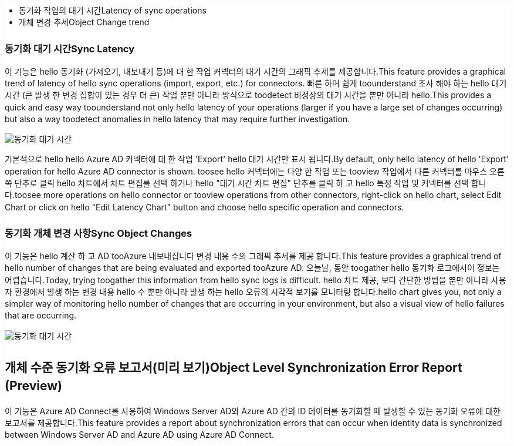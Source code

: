 * <span data-ttu-id="bad94-125">동기화 작업의 대기 시간</span><span class="sxs-lookup"><span data-stu-id="bad94-125">Latency of sync operations</span></span>
* <span data-ttu-id="bad94-126">개체 변경 추세</span><span class="sxs-lookup"><span data-stu-id="bad94-126">Object Change trend</span></span>

### <a name="sync-latency"></a><span data-ttu-id="bad94-127">동기화 대기 시간</span><span class="sxs-lookup"><span data-stu-id="bad94-127">Sync Latency</span></span>
<span data-ttu-id="bad94-128">이 기능은 hello 동기화 (가져오기, 내보내기 등)에 대 한 작업 커넥터의 대기 시간의 그래픽 추세를 제공합니다.</span><span class="sxs-lookup"><span data-stu-id="bad94-128">This feature provides a graphical trend of latency of hello sync operations (import, export, etc.) for connectors.</span></span>  <span data-ttu-id="bad94-129">빠른 하며 쉽게 toounderstand 조사 해야 하는 hello 대기 시간 (큰 발생 한 변경 집합이 있는 경우 더 큰) 작업 뿐만 아니라 방식으로 toodetect 비정상의 대기 시간을 뿐만 아니라 hello.</span><span class="sxs-lookup"><span data-stu-id="bad94-129">This provides a quick and easy way toounderstand not only hello latency of your operations (larger if you have a large set of changes occurring) but also a way toodetect anomalies in hello latency that may require further investigation.</span></span>

![동기화 대기 시간](./media/active-directory-aadconnect-health-sync/synclatency02.png)

<span data-ttu-id="bad94-131">기본적으로 hello hello Azure AD 커넥터에 대 한 작업 'Export' hello 대기 시간만 표시 됩니다.</span><span class="sxs-lookup"><span data-stu-id="bad94-131">By default, only hello latency of hello 'Export' operation for hello Azure AD connector is shown.</span></span>  <span data-ttu-id="bad94-132">toosee hello 커넥터에는 다양 한 작업 또는 tooview 작업에서 다른 커넥터를 마우스 오른쪽 단추로 클릭 hello 차트에서 차트 편집를 선택 하거나 hello "대기 시간 차트 편집" 단추를 클릭 하 고 hello 특정 작업 및 커넥터를 선택 합니다.</span><span class="sxs-lookup"><span data-stu-id="bad94-132">toosee more operations on hello connector or tooview operations from other connectors, right-click on hello chart,  select Edit Chart or click on hello "Edit Latency Chart" button and choose hello specific operation and connectors.</span></span>

### <a name="sync-object-changes"></a><span data-ttu-id="bad94-133">동기화 개체 변경 사항</span><span class="sxs-lookup"><span data-stu-id="bad94-133">Sync Object Changes</span></span>
<span data-ttu-id="bad94-134">이 기능은 hello 계산 하 고 AD tooAzure 내보내집니다 변경 내용 수의 그래픽 추세를 제공 합니다.</span><span class="sxs-lookup"><span data-stu-id="bad94-134">This feature provides a graphical trend of hello number of changes that are being evaluated and exported tooAzure AD.</span></span>  <span data-ttu-id="bad94-135">오늘날, 동안 toogather hello 동기화 로그에서이 정보는 어렵습니다.</span><span class="sxs-lookup"><span data-stu-id="bad94-135">Today, trying toogather this information from hello sync logs is difficult.</span></span>  <span data-ttu-id="bad94-136">hello 차트 제공, 보다 간단한 방법을 뿐만 아니라 사용자 환경에서 발생 하는 변경 내용 hello 수 뿐만 아니라 발생 하는 hello 오류의 시각적 보기를 모니터링 합니다.</span><span class="sxs-lookup"><span data-stu-id="bad94-136">hello chart gives you, not only a simpler way of monitoring hello number of changes that are occurring in your environment, but also a visual view of hello failures that are occurring.</span></span>

![동기화 대기 시간](./media/active-directory-aadconnect-health-sync/syncobjectchanges02.png)

## <a name="object-level-synchronization-error-report-preview"></a><span data-ttu-id="bad94-138">개체 수준 동기화 오류 보고서(미리 보기)</span><span class="sxs-lookup"><span data-stu-id="bad94-138">Object Level Synchronization Error Report (Preview)</span></span>
<span data-ttu-id="bad94-139">이 기능은 Azure AD Connect를 사용하여 Windows Server AD와 Azure AD 간의 ID 데이터를 동기화할 때 발생할 수 있는 동기화 오류에 대한 보고서를 제공합니다.</span><span class="sxs-lookup"><span data-stu-id="bad94-139">This feature provides a report about synchronization errors that can occur when identity data is synchronized between Windows Server AD and Azure AD using Azure AD Connect.</span></span>
